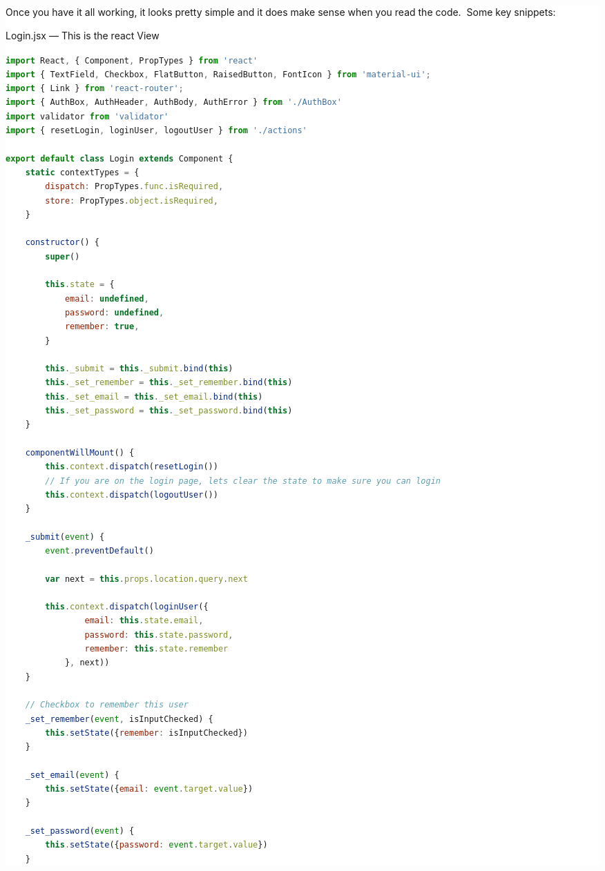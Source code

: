 Once you have it all working, it looks pretty simple and it does make sense when you read the code.  Some key snippets:

Login.jsx &#8212; This is the react View

```javascript
import React, { Component, PropTypes } from 'react'
import { TextField, Checkbox, FlatButton, RaisedButton, FontIcon } from 'material-ui';
import { Link } from 'react-router';
import { AuthBox, AuthHeader, AuthBody, AuthError } from './AuthBox'
import validator from 'validator'
import { resetLogin, loginUser, logoutUser } from './actions'

export default class Login extends Component {
    static contextTypes = {
        dispatch: PropTypes.func.isRequired,
        store: PropTypes.object.isRequired,
    }

    constructor() {
        super()

        this.state = {
            email: undefined,
            password: undefined,
            remember: true,
        }

        this._submit = this._submit.bind(this)
        this._set_remember = this._set_remember.bind(this)
        this._set_email = this._set_email.bind(this)
        this._set_password = this._set_password.bind(this)
    }

    componentWillMount() {
        this.context.dispatch(resetLogin())
        // If you are on the login page, lets clear the state to make sure you can login
        this.context.dispatch(logoutUser())
    }

    _submit(event) {
        event.preventDefault()

        var next = this.props.location.query.next

        this.context.dispatch(loginUser({
                email: this.state.email, 
                password: this.state.password, 
                remember: this.state.remember
            }, next))
    }

    // Checkbox to remember this user
    _set_remember(event, isInputChecked) {
        this.setState({remember: isInputChecked})
    }

    _set_email(event) {
        this.setState({email: event.target.value})
    }

    _set_password(event) {
        this.setState({password: event.target.value})
    }

```